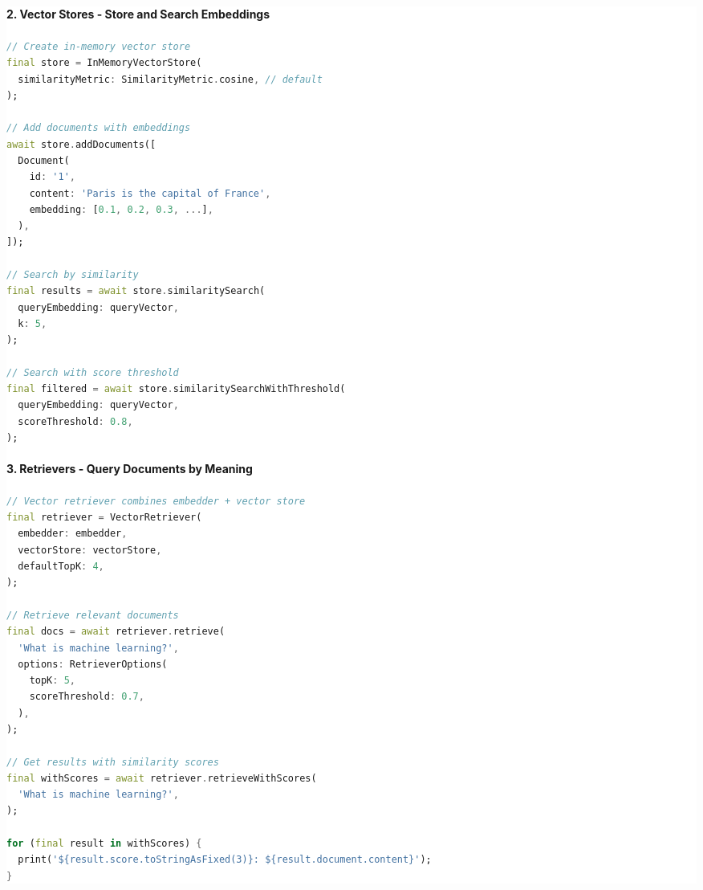 #### 2. Vector Stores - Store and Search Embeddings

```dart
// Create in-memory vector store
final store = InMemoryVectorStore(
  similarityMetric: SimilarityMetric.cosine, // default
);

// Add documents with embeddings
await store.addDocuments([
  Document(
    id: '1',
    content: 'Paris is the capital of France',
    embedding: [0.1, 0.2, 0.3, ...],
  ),
]);

// Search by similarity
final results = await store.similaritySearch(
  queryEmbedding: queryVector,
  k: 5,
);

// Search with score threshold
final filtered = await store.similaritySearchWithThreshold(
  queryEmbedding: queryVector,
  scoreThreshold: 0.8,
);
```

#### 3. Retrievers - Query Documents by Meaning

```dart
// Vector retriever combines embedder + vector store
final retriever = VectorRetriever(
  embedder: embedder,
  vectorStore: vectorStore,
  defaultTopK: 4,
);

// Retrieve relevant documents
final docs = await retriever.retrieve(
  'What is machine learning?',
  options: RetrieverOptions(
    topK: 5,
    scoreThreshold: 0.7,
  ),
);

// Get results with similarity scores
final withScores = await retriever.retrieveWithScores(
  'What is machine learning?',
);

for (final result in withScores) {
  print('${result.score.toStringAsFixed(3)}: ${result.document.content}');
}
```
